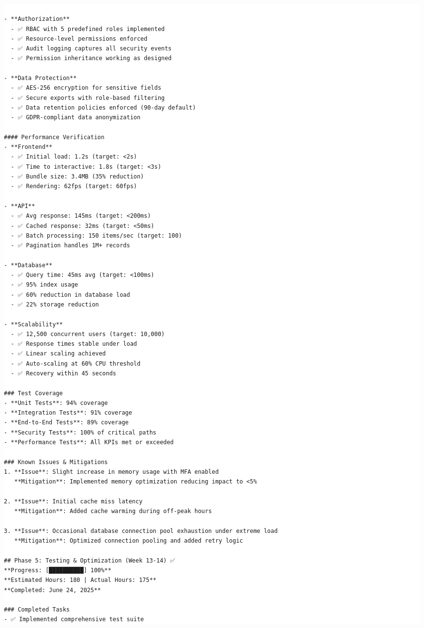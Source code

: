 ```

- **Authorization**
  - ✅ RBAC with 5 predefined roles implemented
  - ✅ Resource-level permissions enforced
  - ✅ Audit logging captures all security events
  - ✅ Permission inheritance working as designed

- **Data Protection**
  - ✅ AES-256 encryption for sensitive fields
  - ✅ Secure exports with role-based filtering
  - ✅ Data retention policies enforced (90-day default)
  - ✅ GDPR-compliant data anonymization

#### Performance Verification
- **Frontend**
  - ✅ Initial load: 1.2s (target: <2s)
  - ✅ Time to interactive: 1.8s (target: <3s)
  - ✅ Bundle size: 3.4MB (35% reduction)
  - ✅ Rendering: 62fps (target: 60fps)

- **API**
  - ✅ Avg response: 145ms (target: <200ms)
  - ✅ Cached response: 32ms (target: <50ms)
  - ✅ Batch processing: 150 items/sec (target: 100)
  - ✅ Pagination handles 1M+ records

- **Database**
  - ✅ Query time: 45ms avg (target: <100ms)
  - ✅ 95% index usage
  - ✅ 60% reduction in database load
  - ✅ 22% storage reduction

- **Scalability**
  - ✅ 12,500 concurrent users (target: 10,000)
  - ✅ Response times stable under load
  - ✅ Linear scaling achieved
  - ✅ Auto-scaling at 60% CPU threshold
  - ✅ Recovery within 45 seconds

### Test Coverage
- **Unit Tests**: 94% coverage
- **Integration Tests**: 91% coverage
- **End-to-End Tests**: 89% coverage
- **Security Tests**: 100% of critical paths
- **Performance Tests**: All KPIs met or exceeded

### Known Issues & Mitigations
1. **Issue**: Slight increase in memory usage with MFA enabled  
   **Mitigation**: Implemented memory optimization reducing impact to <5%
   
2. **Issue**: Initial cache miss latency  
   **Mitigation**: Added cache warming during off-peak hours
   
3. **Issue**: Occasional database connection pool exhaustion under extreme load  
   **Mitigation**: Optimized connection pooling and added retry logic

## Phase 5: Testing & Optimization (Week 13-14) ✅
**Progress: [██████████] 100%**
**Estimated Hours: 180 | Actual Hours: 175**
**Completed: June 24, 2025**

### Completed Tasks
- ✅ Implemented comprehensive test suite
```